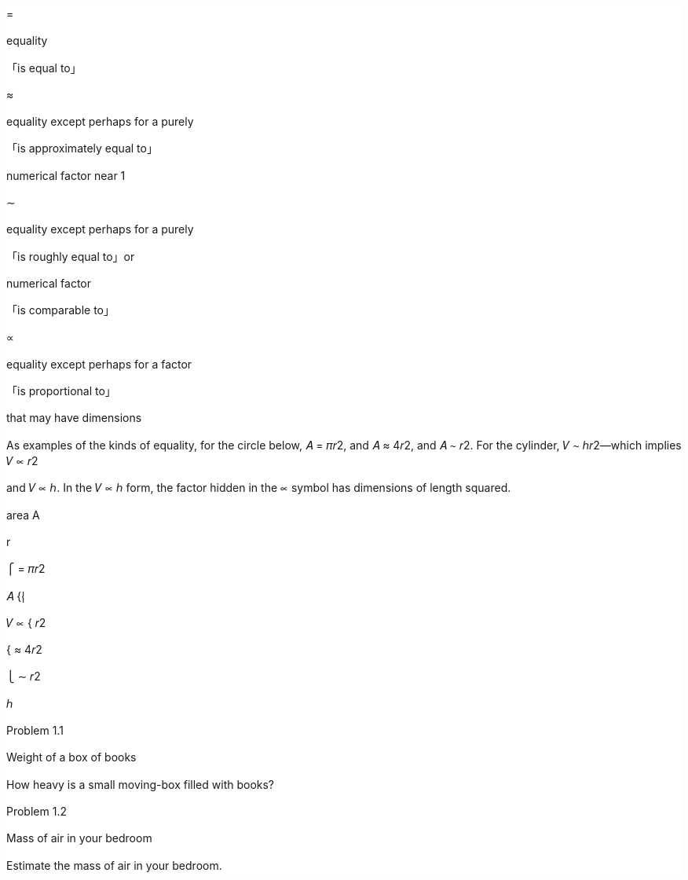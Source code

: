=

equality

「is equal to」

≈

equality except perhaps for a purely

「is approximately equal to」

numerical factor near 1

∼

equality except perhaps for a purely

「is roughly equal to」or

numerical factor

「is comparable to」

∝

equality except perhaps for a factor

「is proportional to」

that may have dimensions

As examples of the kinds of equality, for the circle below, 𝐴 = 𝜋𝑟2, and 𝐴 ≈ 4𝑟2, and 𝐴 ∼ 𝑟2. For the cylinder, 𝑉 ∼ ℎ𝑟2—which implies 𝑉 ∝ 𝑟2

and 𝑉 ∝ ℎ. In the 𝑉 ∝ ℎ form, the factor hidden in the ∝ symbol has dimensions of length squared.

area A

r

⎧ = 𝜋𝑟2

𝐴 {⎨

𝑉 ∝ { 𝑟2

{ ≈ 4𝑟2

⎩ ∼ 𝑟2

ℎ

Problem 1.1

Weight of a box of books

How heavy is a small moving-box filled with books?

Problem 1.2

Mass of air in your bedroom

Estimate the mass of air in your bedroom.
